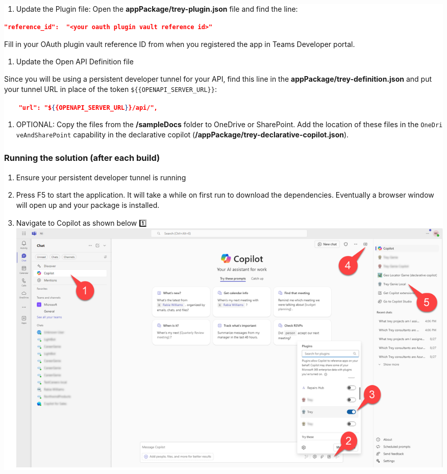 1. Update the Plugin file: Open the **appPackage/trey-plugin.json** file and find the line:

~~~json
"reference_id":  "<your oauth plugin vault reference id>"
~~~

Fill in your OAuth plugin vault reference ID from when you registered the app in Teams Developer portal.

1. Update the Open API Definition file

Since you will be using a persistent developer tunnel for your API, find this line in the **appPackage/trey-definition.json** and put your tunnel URL in place of the token `${{OPENAPI_SERVER_URL}}`:

~~~json
    "url": "${{OPENAPI_SERVER_URL}}/api/",
~~~

1. OPTIONAL: Copy the files from the **/sampleDocs** folder to OneDrive or SharePoint. Add the location of these files in the `OneDriveAndSharePoint` capability in the declarative copilot (**/appPackage/trey-declarative-copilot.json**).

### Running the solution (after each build)

1. Ensure your persistent developer tunnel is running

1. Press F5 to start the application. It will take a while on first run to download the dependencies. Eventually a browser window will open up and your package is installed.

2. Navigate to Copilot as shown below 1️⃣
![Running in Copilot](./assets/images/startsample.png)
